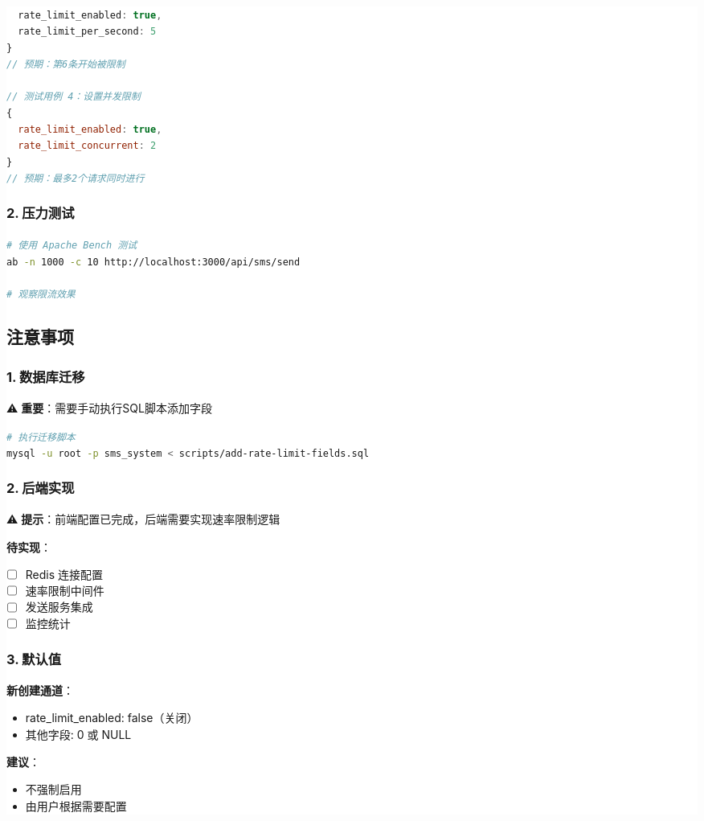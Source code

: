 ```javascript
  rate_limit_enabled: true,
  rate_limit_per_second: 5
}
// 预期：第6条开始被限制

// 测试用例 4：设置并发限制
{
  rate_limit_enabled: true,
  rate_limit_concurrent: 2
}
// 预期：最多2个请求同时进行
```

### 2. 压力测试

```bash
# 使用 Apache Bench 测试
ab -n 1000 -c 10 http://localhost:3000/api/sms/send

# 观察限流效果
```

## 注意事项

### 1. 数据库迁移

⚠️ **重要**：需要手动执行SQL脚本添加字段

```bash
# 执行迁移脚本
mysql -u root -p sms_system < scripts/add-rate-limit-fields.sql
```

### 2. 后端实现

⚠️ **提示**：前端配置已完成，后端需要实现速率限制逻辑

**待实现**：
- [ ] Redis 连接配置
- [ ] 速率限制中间件
- [ ] 发送服务集成
- [ ] 监控统计

### 3. 默认值

**新创建通道**：
- rate_limit_enabled: false（关闭）
- 其他字段: 0 或 NULL

**建议**：
- 不强制启用
- 由用户根据需要配置
